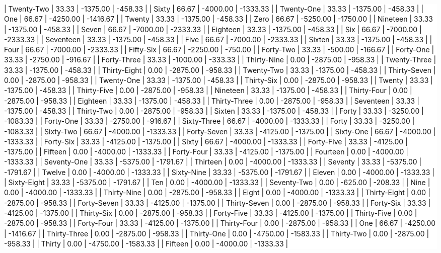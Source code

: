 | Twenty-Two | 33.33 | -1375.00 | -458.33 |     | Sixty | 66.67 | -4000.00 | -1333.33 |
| Twenty-One | 33.33 | -1375.00 | -458.33 |     | One | 66.67 | -4250.00 | -1416.67 |
| Twenty | 33.33 | -1375.00 | -458.33 |     | Zero | 66.67 | -5250.00 | -1750.00 |
| Nineteen | 33.33 | -1375.00 | -458.33 |     | Seven | 66.67 | -7000.00 | -2333.33 |
| Eighteen | 33.33 | -1375.00 | -458.33 |     | Six | 66.67 | -7000.00 | -2333.33 |
| Seventeen | 33.33 | -1375.00 | -458.33 |     | Five | 66.67 | -7000.00 | -2333.33 |
| Sixten | 33.33 | -1375.00 | -458.33 |     | Four | 66.67 | -7000.00 | -2333.33 |
| Fifty-Six | 66.67 | -2250.00 | -750.00 |     | Forty-Two | 33.33 | -500.00 | -166.67 |
| Forty-One | 33.33 | -2750.00 | -916.67 |     | Forty-Three | 33.33 | -1000.00 | -333.33 |
| Thirty-Nine | 0.00 | -2875.00 | -958.33 |     | Twenty-Three | 33.33 | -1375.00 | -458.33 |
| Thirty-Eight | 0.00 | -2875.00 | -958.33 |     | Twenty-Two | 33.33 | -1375.00 | -458.33 |
| Thirty-Seven | 0.00 | -2875.00 | -958.33 |     | Twenty-One | 33.33 | -1375.00 | -458.33 |
| Thirty-Six | 0.00 | -2875.00 | -958.33 |     | Twenty | 33.33 | -1375.00 | -458.33 |
| Thirty-Five | 0.00 | -2875.00 | -958.33 |     | Nineteen | 33.33 | -1375.00 | -458.33 |
| Thirty-Four | 0.00 | -2875.00 | -958.33 |     | Eighteen | 33.33 | -1375.00 | -458.33 |
| Thirty-Three | 0.00 | -2875.00 | -958.33 |     | Seventeen | 33.33 | -1375.00 | -458.33 |
| Thirty-Two | 0.00 | -2875.00 | -958.33 |     | Sixten | 33.33 | -1375.00 | -458.33 |
| Forty | 33.33 | -3250.00 | -1083.33 |     | Forty-One | 33.33 | -2750.00 | -916.67 |
| Sixty-Three | 66.67 | -4000.00 | -1333.33 |     | Forty | 33.33 | -3250.00 | -1083.33 |
| Sixty-Two | 66.67 | -4000.00 | -1333.33 |     | Forty-Seven | 33.33 | -4125.00 | -1375.00 |
| Sixty-One | 66.67 | -4000.00 | -1333.33 |     | Forty-Six | 33.33 | -4125.00 | -1375.00 |
| Sixty | 66.67 | -4000.00 | -1333.33 |     | Forty-Five | 33.33 | -4125.00 | -1375.00 |
| Fifteen | 0.00 | -4000.00 | -1333.33 |     | Forty-Four | 33.33 | -4125.00 | -1375.00 |
| Fourteen | 0.00 | -4000.00 | -1333.33 |     | Seventy-One | 33.33 | -5375.00 | -1791.67 |
| Thirteen | 0.00 | -4000.00 | -1333.33 |     | Seventy | 33.33 | -5375.00 | -1791.67 |
| Twelve | 0.00 | -4000.00 | -1333.33 |     | Sixty-Nine | 33.33 | -5375.00 | -1791.67 |
| Eleven | 0.00 | -4000.00 | -1333.33 |     | Sixty-Eight | 33.33 | -5375.00 | -1791.67 |
| Ten | 0.00 | -4000.00 | -1333.33 |     | Seventy-Two | 0.00 | -625.00 | -208.33 |
| Nine | 0.00 | -4000.00 | -1333.33 |     | Thirty-Nine | 0.00 | -2875.00 | -958.33 |
| Eight | 0.00 | -4000.00 | -1333.33 |     | Thirty-Eight | 0.00 | -2875.00 | -958.33 |
| Forty-Seven | 33.33 | -4125.00 | -1375.00 |     | Thirty-Seven | 0.00 | -2875.00 | -958.33 |
| Forty-Six | 33.33 | -4125.00 | -1375.00 |     | Thirty-Six | 0.00 | -2875.00 | -958.33 |
| Forty-Five | 33.33 | -4125.00 | -1375.00 |     | Thirty-Five | 0.00 | -2875.00 | -958.33 |
| Forty-Four | 33.33 | -4125.00 | -1375.00 |     | Thirty-Four | 0.00 | -2875.00 | -958.33 |
| One | 66.67 | -4250.00 | -1416.67 |     | Thirty-Three | 0.00 | -2875.00 | -958.33 |
| Thirty-One | 0.00 | -4750.00 | -1583.33 |     | Thirty-Two | 0.00 | -2875.00 | -958.33 |
| Thirty | 0.00 | -4750.00 | -1583.33 |     | Fifteen | 0.00 | -4000.00 | -1333.33 |